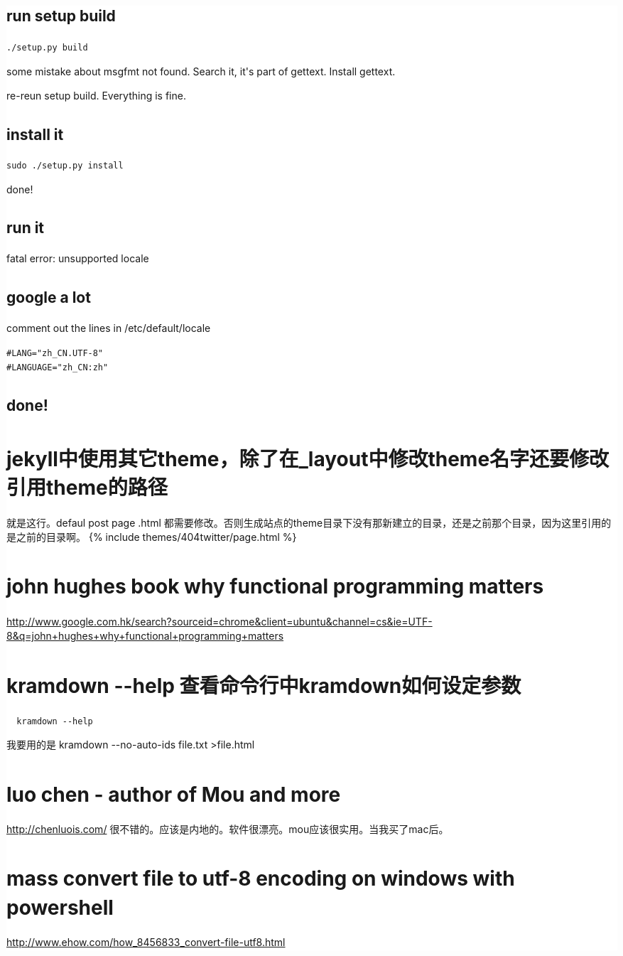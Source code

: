 ## run setup build

    ./setup.py build

some mistake about msgfmt not found.  Search it, it's part of gettext.  Install gettext.

re-reun setup build.  Everything is fine.

## install it

    sudo ./setup.py install

done!

## run it

fatal error: unsupported locale

## google a lot

comment out the lines in /etc/default/locale
	
	#LANG="zh_CN.UTF-8"
	#LANGUAGE="zh_CN:zh"	

## done!


# jekyll中使用其它theme，除了在_layout中修改theme名字还要修改引用theme的路径

就是这行。defaul post page  .html 都需要修改。否则生成站点的theme目录下没有那新建立的目录，还是之前那个目录，因为这里引用的是之前的目录啊。
{% include themes/404twitter/page.html %}

# john hughes book why functional programming matters
<http://www.google.com.hk/search?sourceid=chrome&client=ubuntu&channel=cs&ie=UTF-8&q=john+hughes+why+functional+programming+matters>

# kramdown --help 查看命令行中kramdown如何设定参数

      kramdown --help

我要用的是 kramdown --no-auto-ids file.txt >file.html

# luo chen - author of Mou and more
<http://chenluois.com/>
很不错的。应该是内地的。软件很漂亮。mou应该很实用。当我买了mac后。

# mass convert file to utf-8 encoding on windows with powershell
<http://www.ehow.com/how_8456833_convert-file-utf8.html>
